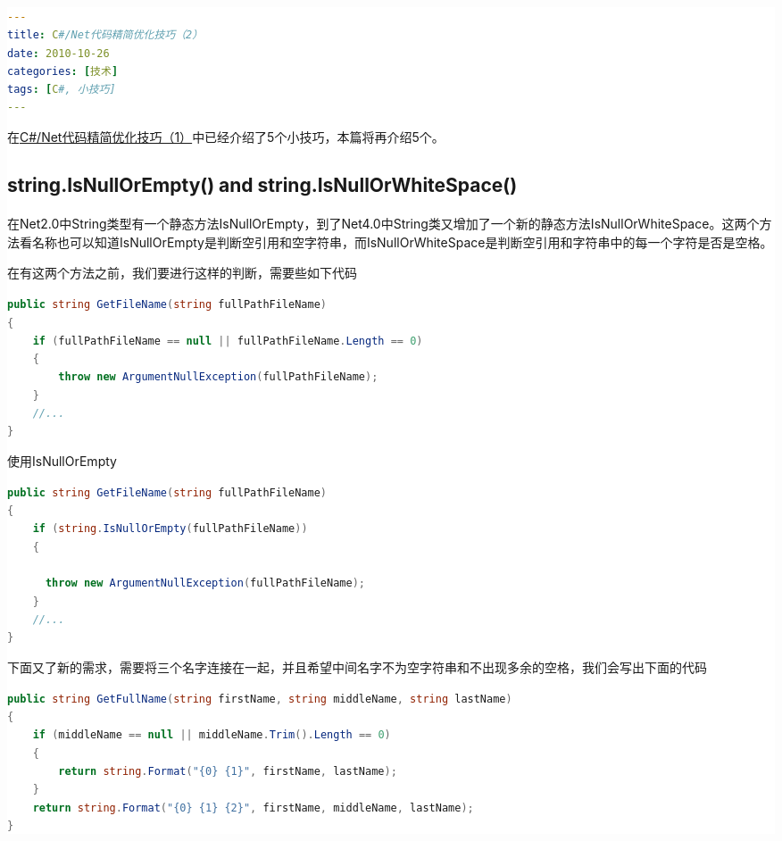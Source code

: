 ```yaml
---
title: C#/Net代码精简优化技巧（2）
date: 2010-10-26
categories: [技术]
tags: [C#, 小技巧]
---
```


在[C#/Net代码精简优化技巧（1）](http://blog.fwhyy.com/2010/10/csharp-net-code-concise-optimization-techniques-1/)中已经介绍了5个小技巧，本篇将再介绍5个。

## string.IsNullOrEmpty() and string.IsNullOrWhiteSpace()

在Net2.0中String类型有一个静态方法IsNullOrEmpty，到了Net4.0中String类又增加了一个新的静态方法IsNullOrWhiteSpace。这两个方法看名称也可以知道IsNullOrEmpty是判断空引用和空字符串，而IsNullOrWhiteSpace是判断空引用和字符串中的每一个字符是否是空格。

在有这两个方法之前，我们要进行这样的判断，需要些如下代码

```c#
public string GetFileName(string fullPathFileName)
{
    if (fullPathFileName == null || fullPathFileName.Length == 0)
    {
        throw new ArgumentNullException(fullPathFileName);
    }
    //...
}
```

使用IsNullOrEmpty

```c#
public string GetFileName(string fullPathFileName)
{
    if (string.IsNullOrEmpty(fullPathFileName))
    {

      throw new ArgumentNullException(fullPathFileName);
    }
    //...
}
```

下面又了新的需求，需要将三个名字连接在一起，并且希望中间名字不为空字符串和不出现多余的空格，我们会写出下面的代码

```c#
public string GetFullName(string firstName, string middleName, string lastName)
{
    if (middleName == null || middleName.Trim().Length == 0)
    {
        return string.Format("{0} {1}", firstName, lastName);
    }
    return string.Format("{0} {1} {2}", firstName, middleName, lastName);
}
```
